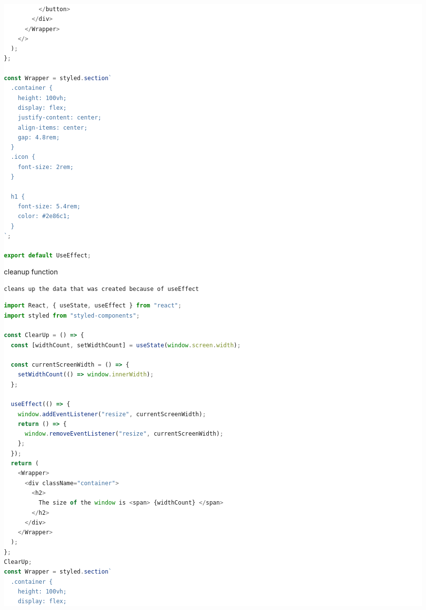 ```javascript
          </button>
        </div>
      </Wrapper>
    </>
  );
};

const Wrapper = styled.section`
  .container {
    height: 100vh;
    display: flex;
    justify-content: center;
    align-items: center;
    gap: 4.8rem;
  }
  .icon {
    font-size: 2rem;
  }

  h1 {
    font-size: 5.4rem;
    color: #2e86c1;
  }
`;

export default UseEffect;
```


cleanup function 

	cleans up the data that was created because of useEffect   

```javascript
import React, { useState, useEffect } from "react";
import styled from "styled-components";

const ClearUp = () => {
  const [widthCount, setWidthCount] = useState(window.screen.width);

  const currentScreenWidth = () => {
    setWidthCount(() => window.innerWidth);
  };

  useEffect(() => {
    window.addEventListener("resize", currentScreenWidth);
    return () => {
      window.removeEventListener("resize", currentScreenWidth);
    };
  });
  return (
    <Wrapper>
      <div className="container">
        <h2>
          The size of the window is <span> {widthCount} </span>
        </h2>
      </div>
    </Wrapper>
  );
};
ClearUp;
const Wrapper = styled.section`
  .container {
    height: 100vh;
    display: flex;
```